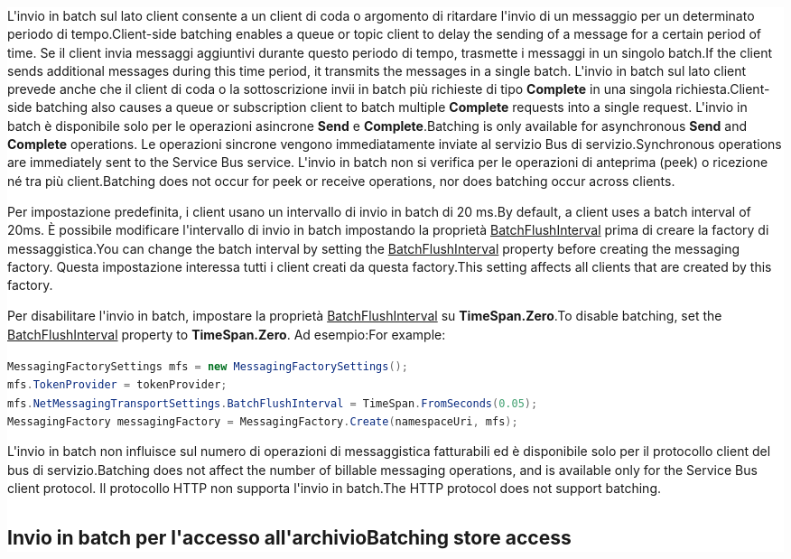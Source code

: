 <span data-ttu-id="73b1e-150">L'invio in batch sul lato client consente a un client di coda o argomento di ritardare l'invio di un messaggio per un determinato periodo di tempo.</span><span class="sxs-lookup"><span data-stu-id="73b1e-150">Client-side batching enables a queue or topic client to delay the sending of a message for a certain period of time.</span></span> <span data-ttu-id="73b1e-151">Se il client invia messaggi aggiuntivi durante questo periodo di tempo, trasmette i messaggi in un singolo batch.</span><span class="sxs-lookup"><span data-stu-id="73b1e-151">If the client sends additional messages during this time period, it transmits the messages in a single batch.</span></span> <span data-ttu-id="73b1e-152">L'invio in batch sul lato client prevede anche che il client di coda o la sottoscrizione invii in batch più richieste di tipo **Complete** in una singola richiesta.</span><span class="sxs-lookup"><span data-stu-id="73b1e-152">Client-side batching also causes a queue or subscription client to batch multiple **Complete** requests into a single request.</span></span> <span data-ttu-id="73b1e-153">L'invio in batch è disponibile solo per le operazioni asincrone **Send** e **Complete**.</span><span class="sxs-lookup"><span data-stu-id="73b1e-153">Batching is only available for asynchronous **Send** and **Complete** operations.</span></span> <span data-ttu-id="73b1e-154">Le operazioni sincrone vengono immediatamente inviate al servizio Bus di servizio.</span><span class="sxs-lookup"><span data-stu-id="73b1e-154">Synchronous operations are immediately sent to the Service Bus service.</span></span> <span data-ttu-id="73b1e-155">L'invio in batch non si verifica per le operazioni di anteprima (peek) o ricezione né tra più client.</span><span class="sxs-lookup"><span data-stu-id="73b1e-155">Batching does not occur for peek or receive operations, nor does batching occur across clients.</span></span>

<span data-ttu-id="73b1e-156">Per impostazione predefinita, i client usano un intervallo di invio in batch di 20 ms.</span><span class="sxs-lookup"><span data-stu-id="73b1e-156">By default, a client uses a batch interval of 20ms.</span></span> <span data-ttu-id="73b1e-157">È possibile modificare l'intervallo di invio in batch impostando la proprietà [BatchFlushInterval][BatchFlushInterval] prima di creare la factory di messaggistica.</span><span class="sxs-lookup"><span data-stu-id="73b1e-157">You can change the batch interval by setting the [BatchFlushInterval][BatchFlushInterval] property before creating the messaging factory.</span></span> <span data-ttu-id="73b1e-158">Questa impostazione interessa tutti i client creati da questa factory.</span><span class="sxs-lookup"><span data-stu-id="73b1e-158">This setting affects all clients that are created by this factory.</span></span>

<span data-ttu-id="73b1e-159">Per disabilitare l'invio in batch, impostare la proprietà [BatchFlushInterval][BatchFlushInterval] su **TimeSpan.Zero**.</span><span class="sxs-lookup"><span data-stu-id="73b1e-159">To disable batching, set the [BatchFlushInterval][BatchFlushInterval] property to **TimeSpan.Zero**.</span></span> <span data-ttu-id="73b1e-160">Ad esempio:</span><span class="sxs-lookup"><span data-stu-id="73b1e-160">For example:</span></span>

```csharp
MessagingFactorySettings mfs = new MessagingFactorySettings();
mfs.TokenProvider = tokenProvider;
mfs.NetMessagingTransportSettings.BatchFlushInterval = TimeSpan.FromSeconds(0.05);
MessagingFactory messagingFactory = MessagingFactory.Create(namespaceUri, mfs);
```

<span data-ttu-id="73b1e-161">L'invio in batch non influisce sul numero di operazioni di messaggistica fatturabili ed è disponibile solo per il protocollo client del bus di servizio.</span><span class="sxs-lookup"><span data-stu-id="73b1e-161">Batching does not affect the number of billable messaging operations, and is available only for the Service Bus client protocol.</span></span> <span data-ttu-id="73b1e-162">Il protocollo HTTP non supporta l'invio in batch.</span><span class="sxs-lookup"><span data-stu-id="73b1e-162">The HTTP protocol does not support batching.</span></span>

## <a name="batching-store-access"></a><span data-ttu-id="73b1e-163">Invio in batch per l'accesso all'archivio</span><span class="sxs-lookup"><span data-stu-id="73b1e-163">Batching store access</span></span>

[QueueClient]: /dotnet/api/microsoft.servicebus.messaging.queueclient
[MessageSender]: /dotnet/api/microsoft.servicebus.messaging.messagesender
[MessagingFactory]: /dotnet/api/microsoft.servicebus.messaging.messagingfactory
[PeekLock]: /dotnet/api/microsoft.servicebus.messaging.receivemode
[ReceiveAndDelete]: /dotnet/api/microsoft.servicebus.messaging.receivemode
[BatchFlushInterval]: /dotnet/api/microsoft.servicebus.messaging.netmessagingtransportsettings.batchflushinterval#Microsoft_ServiceBus_Messaging_NetMessagingTransportSettings_BatchFlushInterval
[EnableBatchedOperations]: /dotnet/api/microsoft.servicebus.messaging.queuedescription.enablebatchedoperations#Microsoft_ServiceBus_Messaging_QueueDescription_EnableBatchedOperations
[QueueClient.PrefetchCount]: /dotnet/api/microsoft.servicebus.messaging.queueclient.prefetchcount#Microsoft_ServiceBus_Messaging_QueueClient_PrefetchCount
[SubscriptionClient.PrefetchCount]: /dotnet/api/microsoft.servicebus.messaging.subscriptionclient.prefetchcount#Microsoft_ServiceBus_Messaging_SubscriptionClient_PrefetchCount
[ForcePersistence]: /dotnet/api/microsoft.servicebus.messaging.brokeredmessage.forcepersistence#Microsoft_ServiceBus_Messaging_BrokeredMessage_ForcePersistence
[EnablePartitioning]: /dotnet/api/microsoft.servicebus.messaging.queuedescription.enablepartitioning#Microsoft_ServiceBus_Messaging_QueueDescription_EnablePartitioning
[Partitioned messaging entities]: service-bus-partitioning.md